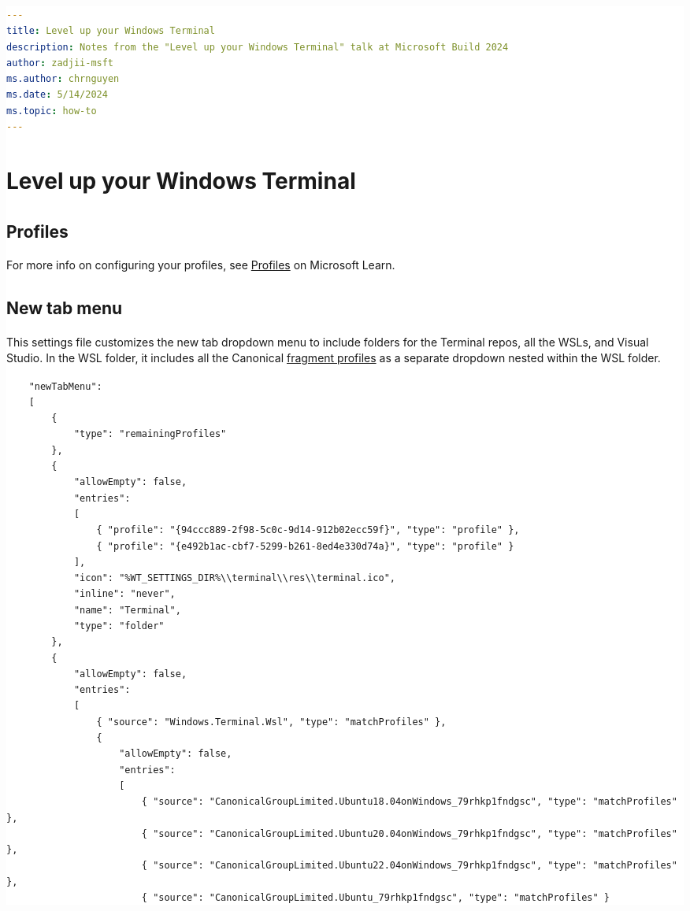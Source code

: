 ```yaml
---
title: Level up your Windows Terminal
description: Notes from the "Level up your Windows Terminal" talk at Microsoft Build 2024
author: zadjii-msft
ms.author: chrnguyen
ms.date: 5/14/2024
ms.topic: how-to
---
```


# Level up your Windows Terminal

## Profiles

For more info on configuring your profiles, see
[Profiles](https://learn.microsoft.com/en-us/windows/terminal/customize-settings/profile-general)
on Microsoft Learn.

## New tab menu

This settings file customizes the new tab dropdown menu to include folders for
the Terminal repos, all the WSLs, and Visual Studio. In the WSL folder, it
includes all the Canonical [fragment
profiles](https://learn.microsoft.com/en-us/windows/terminal/json-fragment-extensions)
as a separate dropdown nested within the WSL folder.

```jsonc
    "newTabMenu":
    [
        {
            "type": "remainingProfiles"
        },
        {
            "allowEmpty": false,
            "entries":
            [
                { "profile": "{94ccc889-2f98-5c0c-9d14-912b02ecc59f}", "type": "profile" },
                { "profile": "{e492b1ac-cbf7-5299-b261-8ed4e330d74a}", "type": "profile" }
            ],
            "icon": "%WT_SETTINGS_DIR%\\terminal\\res\\terminal.ico",
            "inline": "never",
            "name": "Terminal",
            "type": "folder"
        },
        {
            "allowEmpty": false,
            "entries":
            [
                { "source": "Windows.Terminal.Wsl", "type": "matchProfiles" },
                {
                    "allowEmpty": false,
                    "entries":
                    [
                        { "source": "CanonicalGroupLimited.Ubuntu18.04onWindows_79rhkp1fndgsc", "type": "matchProfiles" },
                        { "source": "CanonicalGroupLimited.Ubuntu20.04onWindows_79rhkp1fndgsc", "type": "matchProfiles" },
                        { "source": "CanonicalGroupLimited.Ubuntu22.04onWindows_79rhkp1fndgsc", "type": "matchProfiles" },
                        { "source": "CanonicalGroupLimited.Ubuntu_79rhkp1fndgsc", "type": "matchProfiles" }
```